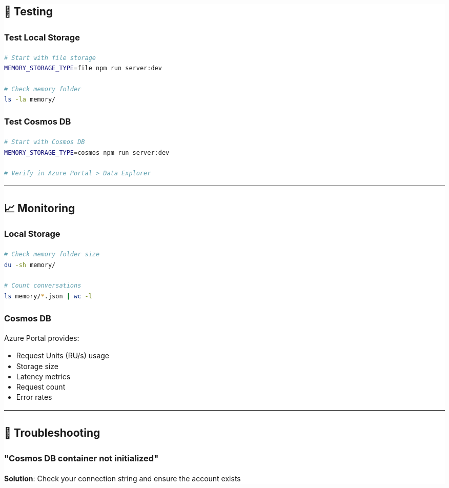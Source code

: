 
## 🧪 Testing

### Test Local Storage

```bash
# Start with file storage
MEMORY_STORAGE_TYPE=file npm run server:dev

# Check memory folder
ls -la memory/
```

### Test Cosmos DB

```bash
# Start with Cosmos DB
MEMORY_STORAGE_TYPE=cosmos npm run server:dev

# Verify in Azure Portal > Data Explorer
```

---

## 📈 Monitoring

### Local Storage

```bash
# Check memory folder size
du -sh memory/

# Count conversations
ls memory/*.json | wc -l
```

### Cosmos DB

Azure Portal provides:
- Request Units (RU/s) usage
- Storage size
- Latency metrics
- Request count
- Error rates

---

## 🐛 Troubleshooting

### "Cosmos DB container not initialized"

**Solution**: Check your connection string and ensure the account exists
